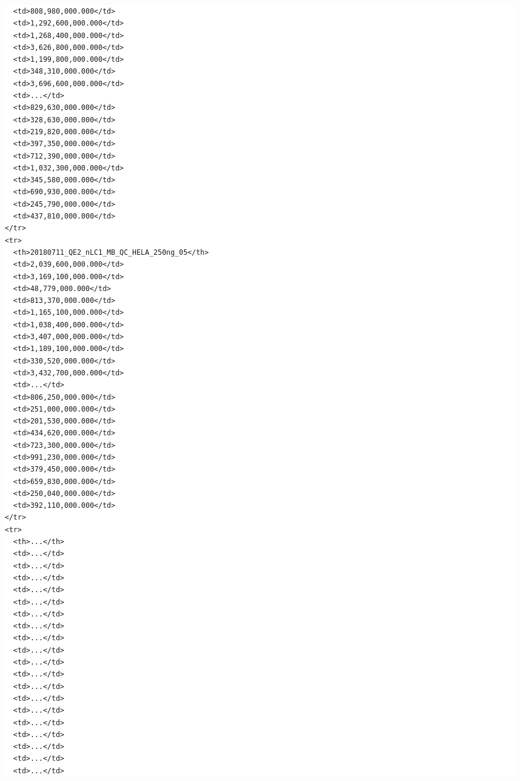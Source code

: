       <td>808,980,000.000</td>
      <td>1,292,600,000.000</td>
      <td>1,268,400,000.000</td>
      <td>3,626,800,000.000</td>
      <td>1,199,800,000.000</td>
      <td>348,310,000.000</td>
      <td>3,696,600,000.000</td>
      <td>...</td>
      <td>829,630,000.000</td>
      <td>328,630,000.000</td>
      <td>219,820,000.000</td>
      <td>397,350,000.000</td>
      <td>712,390,000.000</td>
      <td>1,032,300,000.000</td>
      <td>345,580,000.000</td>
      <td>690,930,000.000</td>
      <td>245,790,000.000</td>
      <td>437,810,000.000</td>
    </tr>
    <tr>
      <th>20180711_QE2_nLC1_MB_QC_HELA_250ng_05</th>
      <td>2,039,600,000.000</td>
      <td>3,169,100,000.000</td>
      <td>48,779,000.000</td>
      <td>813,370,000.000</td>
      <td>1,165,100,000.000</td>
      <td>1,038,400,000.000</td>
      <td>3,407,000,000.000</td>
      <td>1,189,100,000.000</td>
      <td>330,520,000.000</td>
      <td>3,432,700,000.000</td>
      <td>...</td>
      <td>806,250,000.000</td>
      <td>251,000,000.000</td>
      <td>201,530,000.000</td>
      <td>434,620,000.000</td>
      <td>723,300,000.000</td>
      <td>991,230,000.000</td>
      <td>379,450,000.000</td>
      <td>659,830,000.000</td>
      <td>250,040,000.000</td>
      <td>392,110,000.000</td>
    </tr>
    <tr>
      <th>...</th>
      <td>...</td>
      <td>...</td>
      <td>...</td>
      <td>...</td>
      <td>...</td>
      <td>...</td>
      <td>...</td>
      <td>...</td>
      <td>...</td>
      <td>...</td>
      <td>...</td>
      <td>...</td>
      <td>...</td>
      <td>...</td>
      <td>...</td>
      <td>...</td>
      <td>...</td>
      <td>...</td>
      <td>...</td>